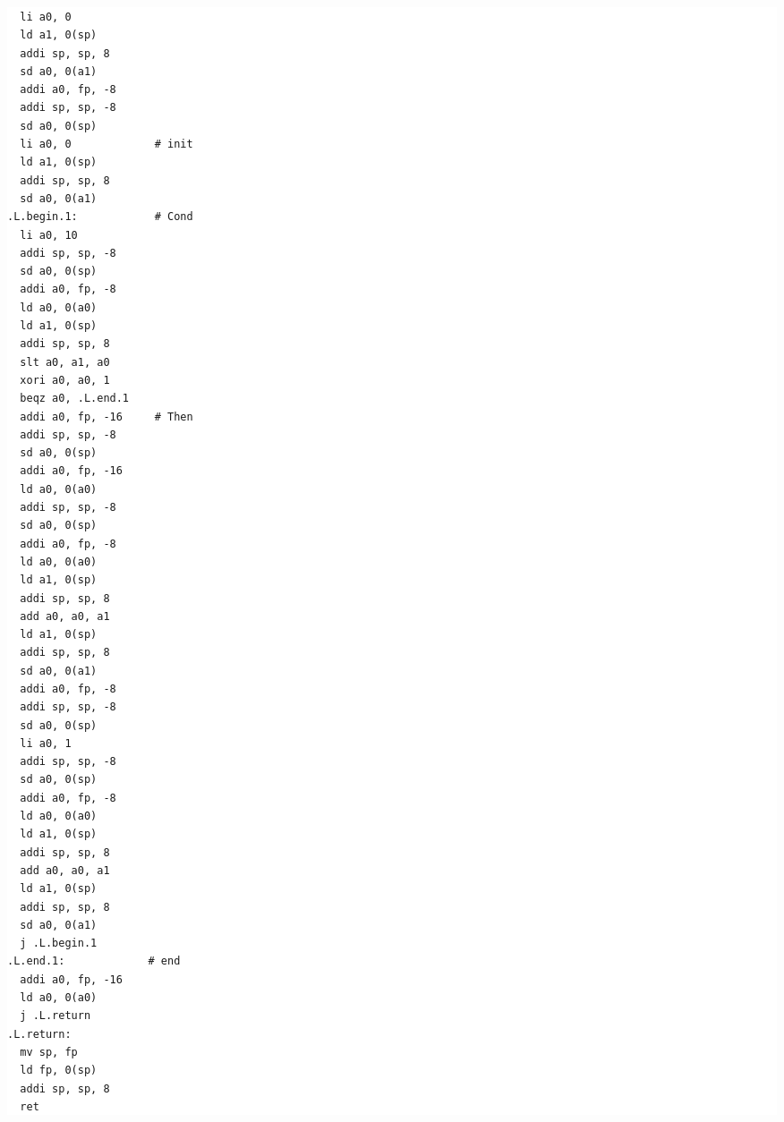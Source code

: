```
  li a0, 0
  ld a1, 0(sp)
  addi sp, sp, 8
  sd a0, 0(a1)
  addi a0, fp, -8
  addi sp, sp, -8
  sd a0, 0(sp)
  li a0, 0             # init 
  ld a1, 0(sp)
  addi sp, sp, 8
  sd a0, 0(a1)
.L.begin.1:            # Cond
  li a0, 10
  addi sp, sp, -8
  sd a0, 0(sp)
  addi a0, fp, -8
  ld a0, 0(a0)
  ld a1, 0(sp)
  addi sp, sp, 8
  slt a0, a1, a0
  xori a0, a0, 1
  beqz a0, .L.end.1
  addi a0, fp, -16     # Then
  addi sp, sp, -8
  sd a0, 0(sp)
  addi a0, fp, -16
  ld a0, 0(a0)
  addi sp, sp, -8
  sd a0, 0(sp)
  addi a0, fp, -8
  ld a0, 0(a0)
  ld a1, 0(sp)
  addi sp, sp, 8
  add a0, a0, a1
  ld a1, 0(sp)
  addi sp, sp, 8
  sd a0, 0(a1)
  addi a0, fp, -8
  addi sp, sp, -8
  sd a0, 0(sp)
  li a0, 1
  addi sp, sp, -8
  sd a0, 0(sp)
  addi a0, fp, -8
  ld a0, 0(a0)
  ld a1, 0(sp)
  addi sp, sp, 8
  add a0, a0, a1
  ld a1, 0(sp)
  addi sp, sp, 8
  sd a0, 0(a1)
  j .L.begin.1
.L.end.1:             # end
  addi a0, fp, -16
  ld a0, 0(a0)
  j .L.return
.L.return:
  mv sp, fp
  ld fp, 0(sp)
  addi sp, sp, 8
  ret
```
